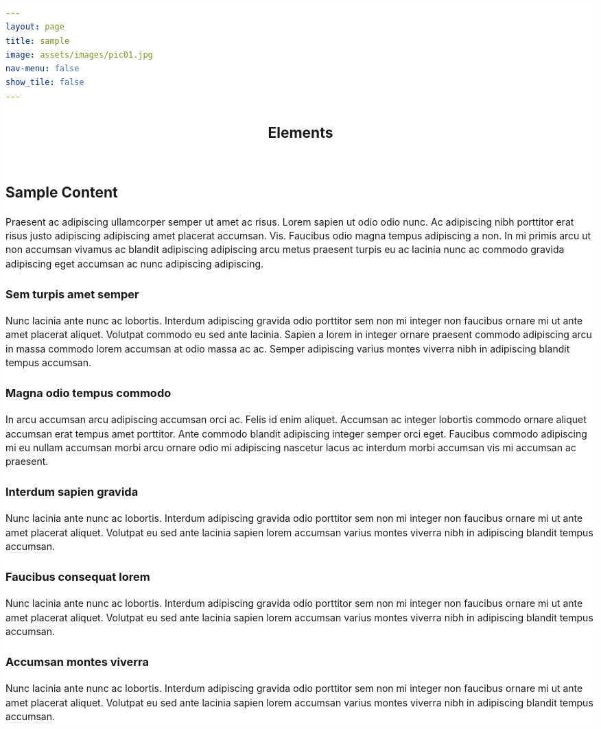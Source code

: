 ```yaml
---
layout: page
title: sample
image: assets/images/pic01.jpg
nav-menu: false
show_tile: false
---
```



<div id="main" class="alt">


<section id="one">
  <div class="inner">
    <header class="major">
      <h1>Elements</h1>
    </header>


<h2 id="content">Sample Content</h2>
<p>Praesent ac adipiscing ullamcorper semper ut amet ac risus. Lorem sapien ut odio odio nunc. Ac adipiscing nibh porttitor erat risus justo adipiscing adipiscing amet placerat accumsan. Vis. Faucibus odio magna tempus adipiscing a non. In mi primis arcu ut non accumsan vivamus ac blandit adipiscing adipiscing arcu metus praesent turpis eu ac lacinia nunc ac commodo gravida adipiscing eget accumsan ac nunc adipiscing adipiscing.</p>
<div class="row">
  <div class="6u 12u$(small)">
    <h3>Sem turpis amet semper</h3>
    <p>Nunc lacinia ante nunc ac lobortis. Interdum adipiscing gravida odio porttitor sem non mi integer non faucibus ornare mi ut ante amet placerat aliquet. Volutpat commodo eu sed ante lacinia. Sapien a lorem in integer ornare praesent commodo adipiscing arcu in massa commodo lorem accumsan at odio massa ac ac. Semper adipiscing varius montes viverra nibh in adipiscing blandit tempus accumsan.</p>
  </div>
  <div class="6u$ 12u$(small)">
    <h3>Magna odio tempus commodo</h3>
    <p>In arcu accumsan arcu adipiscing accumsan orci ac. Felis id enim aliquet. Accumsan ac integer lobortis commodo ornare aliquet accumsan erat tempus amet porttitor. Ante commodo blandit adipiscing integer semper orci eget. Faucibus commodo adipiscing mi eu nullam accumsan morbi arcu ornare odio mi adipiscing nascetur lacus ac interdum morbi accumsan vis mi accumsan ac praesent.</p>
  </div>
  
  <div class="4u 12u$(medium)">
    <h3>Interdum sapien gravida</h3>
    <p>Nunc lacinia ante nunc ac lobortis. Interdum adipiscing gravida odio porttitor sem non mi integer non faucibus ornare mi ut ante amet placerat aliquet. Volutpat eu sed ante lacinia sapien lorem accumsan varius montes viverra nibh in adipiscing blandit tempus accumsan.</p>
  </div>
  <div class="4u 12u$(medium)">
    <h3>Faucibus consequat lorem</h3>
    <p>Nunc lacinia ante nunc ac lobortis. Interdum adipiscing gravida odio porttitor sem non mi integer non faucibus ornare mi ut ante amet placerat aliquet. Volutpat eu sed ante lacinia sapien lorem accumsan varius montes viverra nibh in adipiscing blandit tempus accumsan.</p>
  </div>
  <div class="4u$ 12u$(medium)">
    <h3>Accumsan montes viverra</h3>
    <p>Nunc lacinia ante nunc ac lobortis. Interdum adipiscing gravida odio porttitor sem non mi integer non faucibus ornare mi ut ante amet placerat aliquet. Volutpat eu sed ante lacinia sapien lorem accumsan varius montes viverra nibh in adipiscing blandit tempus accumsan.</p>
  </div>
</div>
